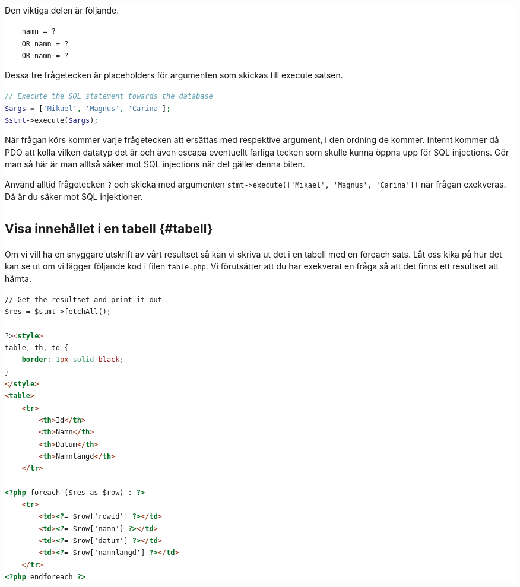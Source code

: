 Den viktiga delen är följande.

```text
    namn = ?
    OR namn = ?
    OR namn = ?
```

Dessa tre frågetecken är placeholders för argumenten som skickas till execute satsen.

```php
// Execute the SQL statement towards the database
$args = ['Mikael', 'Magnus', 'Carina'];
$stmt->execute($args);
```

När frågan körs kommer varje frågetecken att ersättas med respektive argument, i den ordning de kommer. Internt kommer då PDO att kolla vilken datatyp det är och även escapa eventuellt farliga tecken som skulle kunna öppna upp för SQL injections. Gör man så här är man alltså säker mot SQL injections när det gäller denna biten.

Använd alltid frågetecken `?` och skicka med argumenten `stmt->execute(['Mikael', 'Magnus', 'Carina'])` när frågan exekveras. Då är du säker mot SQL injektioner.



Visa innehållet i en tabell {#tabell}
--------------------------------------

Om vi vill ha en snyggare utskrift av vårt resultset så kan vi skriva ut det i en tabell med en foreach sats. Låt oss kika på hur det kan se ut om vi lägger följande kod i filen `table.php`. Vi förutsätter att du har exekverat en fråga så att det finns ett resultset att hämta.

```html
// Get the resultset and print it out
$res = $stmt->fetchAll();

?><style>
table, th, td {
    border: 1px solid black;
}
</style>
<table>
    <tr>
        <th>Id</th>
        <th>Namn</th>
        <th>Datum</th>
        <th>Namnlängd</th>
    </tr>

<?php foreach ($res as $row) : ?>
    <tr>
        <td><?= $row['rowid'] ?></td>
        <td><?= $row['namn'] ?></td>
        <td><?= $row['datum'] ?></td>
        <td><?= $row['namnlangd'] ?></td>
    </tr>
<?php endforeach ?>
```
